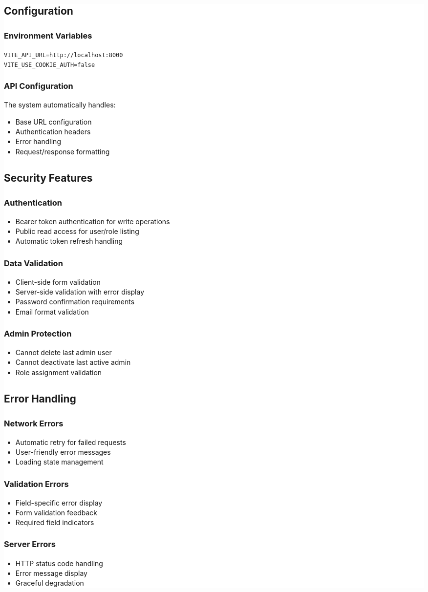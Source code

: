 ## Configuration

### **Environment Variables**
```env
VITE_API_URL=http://localhost:8000
VITE_USE_COOKIE_AUTH=false
```

### **API Configuration**
The system automatically handles:
- Base URL configuration
- Authentication headers
- Error handling
- Request/response formatting

## Security Features

### **Authentication**
- Bearer token authentication for write operations
- Public read access for user/role listing
- Automatic token refresh handling

### **Data Validation**
- Client-side form validation
- Server-side validation with error display
- Password confirmation requirements
- Email format validation

### **Admin Protection**
- Cannot delete last admin user
- Cannot deactivate last active admin
- Role assignment validation

## Error Handling

### **Network Errors**
- Automatic retry for failed requests
- User-friendly error messages
- Loading state management

### **Validation Errors**
- Field-specific error display
- Form validation feedback
- Required field indicators

### **Server Errors**
- HTTP status code handling
- Error message display
- Graceful degradation
